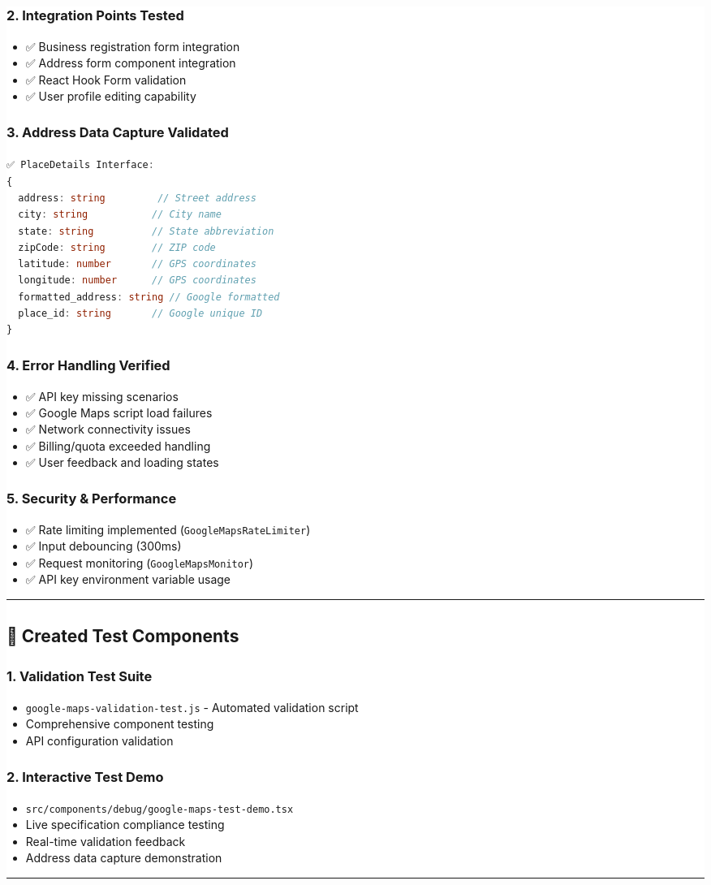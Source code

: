 ### 2. **Integration Points Tested**
- ✅ Business registration form integration
- ✅ Address form component integration  
- ✅ React Hook Form validation
- ✅ User profile editing capability

### 3. **Address Data Capture Validated**
```typescript
✅ PlaceDetails Interface:
{
  address: string         // Street address
  city: string           // City name  
  state: string          // State abbreviation
  zipCode: string        // ZIP code
  latitude: number       // GPS coordinates
  longitude: number      // GPS coordinates
  formatted_address: string // Google formatted
  place_id: string       // Google unique ID
}
```

### 4. **Error Handling Verified**
- ✅ API key missing scenarios
- ✅ Google Maps script load failures  
- ✅ Network connectivity issues
- ✅ Billing/quota exceeded handling
- ✅ User feedback and loading states

### 5. **Security & Performance**
- ✅ Rate limiting implemented (`GoogleMapsRateLimiter`)
- ✅ Input debouncing (300ms)
- ✅ Request monitoring (`GoogleMapsMonitor`) 
- ✅ API key environment variable usage

---

## 🧪 Created Test Components

### 1. **Validation Test Suite**
- `google-maps-validation-test.js` - Automated validation script
- Comprehensive component testing
- API configuration validation

### 2. **Interactive Test Demo** 
- `src/components/debug/google-maps-test-demo.tsx`
- Live specification compliance testing
- Real-time validation feedback
- Address data capture demonstration

---
